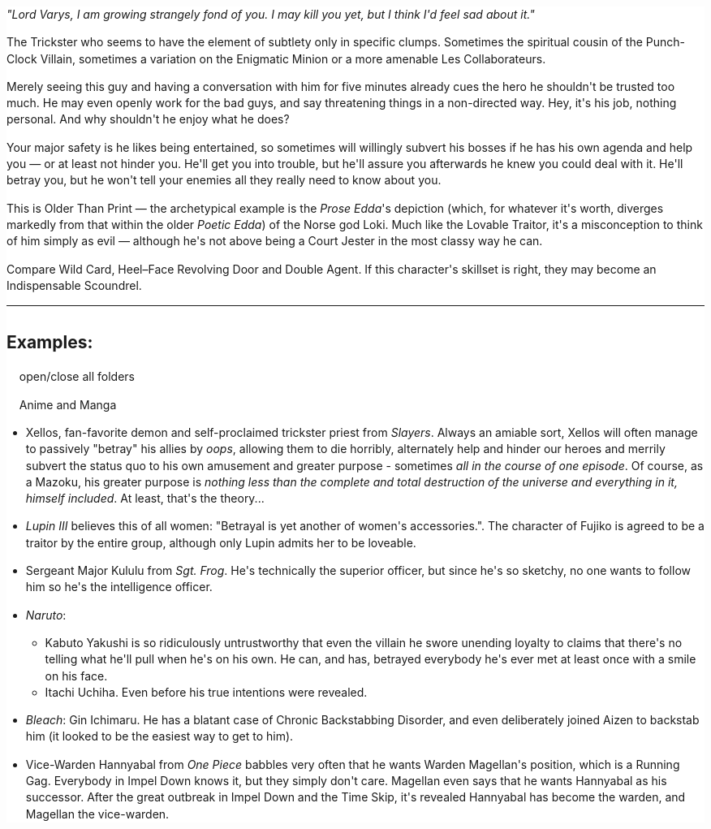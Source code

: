 _"Lord Varys, I am growing strangely fond of you. I may kill you yet, but I think I'd feel sad about it."_

The Trickster who seems to have the element of subtlety only in specific clumps. Sometimes the spiritual cousin of the Punch-Clock Villain, sometimes a variation on the Enigmatic Minion or a more amenable Les Collaborateurs.

Merely seeing this guy and having a conversation with him for five minutes already cues the hero he shouldn't be trusted too much. He may even openly work for the bad guys, and say threatening things in a non-directed way. Hey, it's his job, nothing personal. And why shouldn't he enjoy what he does?

Your major safety is he likes being entertained, so sometimes will willingly subvert his bosses if he has his own agenda and help you — or at least not hinder you. He'll get you into trouble, but he'll assure you afterwards he knew you could deal with it. He'll betray you, but he won't tell your enemies all they really need to know about you.

This is Older Than Print — the archetypical example is the _Prose Edda_'s depiction (which, for whatever it's worth, diverges markedly from that within the older _Poetic Edda_) of the Norse god Loki. Much like the Lovable Traitor, it's a misconception to think of him simply as evil — although he's not above being a Court Jester in the most classy way he can.

Compare Wild Card, Heel–Face Revolving Door and Double Agent. If this character's skillset is right, they may become an Indispensable Scoundrel.

___

## Examples:

    open/close all folders 

    Anime and Manga 

-   Xellos, fan-favorite demon and self-proclaimed trickster priest from _Slayers_. Always an amiable sort, Xellos will often manage to passively "betray" his allies by _oops_, allowing them to die horribly, alternately help and hinder our heroes and merrily subvert the status quo to his own amusement and greater purpose - sometimes _all in the course of one episode_. Of course, as a Mazoku, his greater purpose is _nothing less than the complete and total destruction of the universe and everything in it, himself included_. At least, that's the theory...

-   _Lupin III_ believes this of all women: "Betrayal is yet another of women's accessories.". The character of Fujiko is agreed to be a traitor by the entire group, although only Lupin admits her to be loveable.
-   Sergeant Major Kululu from _Sgt. Frog_. He's technically the superior officer, but since he's so sketchy, no one wants to follow him so he's the intelligence officer.
-   _Naruto_:
    -   Kabuto Yakushi is so ridiculously untrustworthy that even the villain he swore unending loyalty to claims that there's no telling what he'll pull when he's on his own. He can, and has, betrayed everybody he's ever met at least once with a smile on his face.
    -   Itachi Uchiha. Even before his true intentions were revealed.
-   _Bleach_: Gin Ichimaru. He has a blatant case of Chronic Backstabbing Disorder, and even deliberately joined Aizen to backstab him (it looked to be the easiest way to get to him).
-   Vice-Warden Hannyabal from _One Piece_ babbles very often that he wants Warden Magellan's position, which is a Running Gag. Everybody in Impel Down knows it, but they simply don't care. Magellan even says that he wants Hannyabal as his successor. After the great outbreak in Impel Down and the Time Skip, it's revealed Hannyabal has become the warden, and Magellan the vice-warden.
